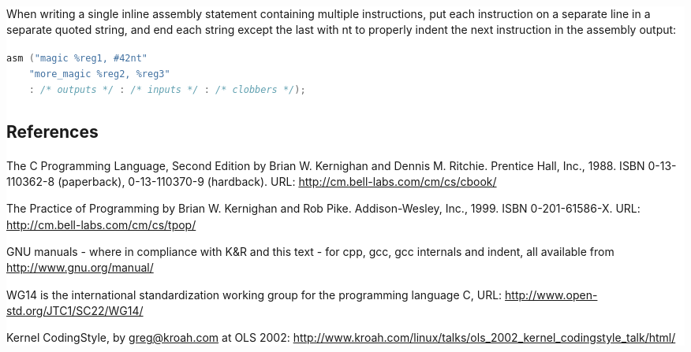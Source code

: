 When writing a single inline assembly statement containing multiple
instructions, put each instruction on a separate line in a separate
quoted string, and end each string except the last with nt to
properly indent the next instruction in the assembly output:

```c
asm ("magic %reg1, #42nt"
	"more_magic %reg2, %reg3"
	: /* outputs */ : /* inputs */ : /* clobbers */);
```

References
----------

The C Programming Language, Second Edition by Brian W. Kernighan and
Dennis M. Ritchie. Prentice Hall, Inc., 1988. ISBN 0-13-110362-8
(paperback), 0-13-110370-9 (hardback). URL:
<http://cm.bell-labs.com/cm/cs/cbook/>

The Practice of Programming by Brian W. Kernighan and Rob Pike.
Addison-Wesley, Inc., 1999. ISBN 0-201-61586-X. URL:
<http://cm.bell-labs.com/cm/cs/tpop/>

GNU manuals - where in compliance with K&R and this text - for cpp, gcc,
gcc internals and indent, all available from
<http://www.gnu.org/manual/>

WG14 is the international standardization working group for the
programming language C, URL: <http://www.open-std.org/JTC1/SC22/WG14/>

Kernel CodingStyle, by greg@kroah.com at OLS 2002:
<http://www.kroah.com/linux/talks/ols_2002_kernel_codingstyle_talk/html/>
